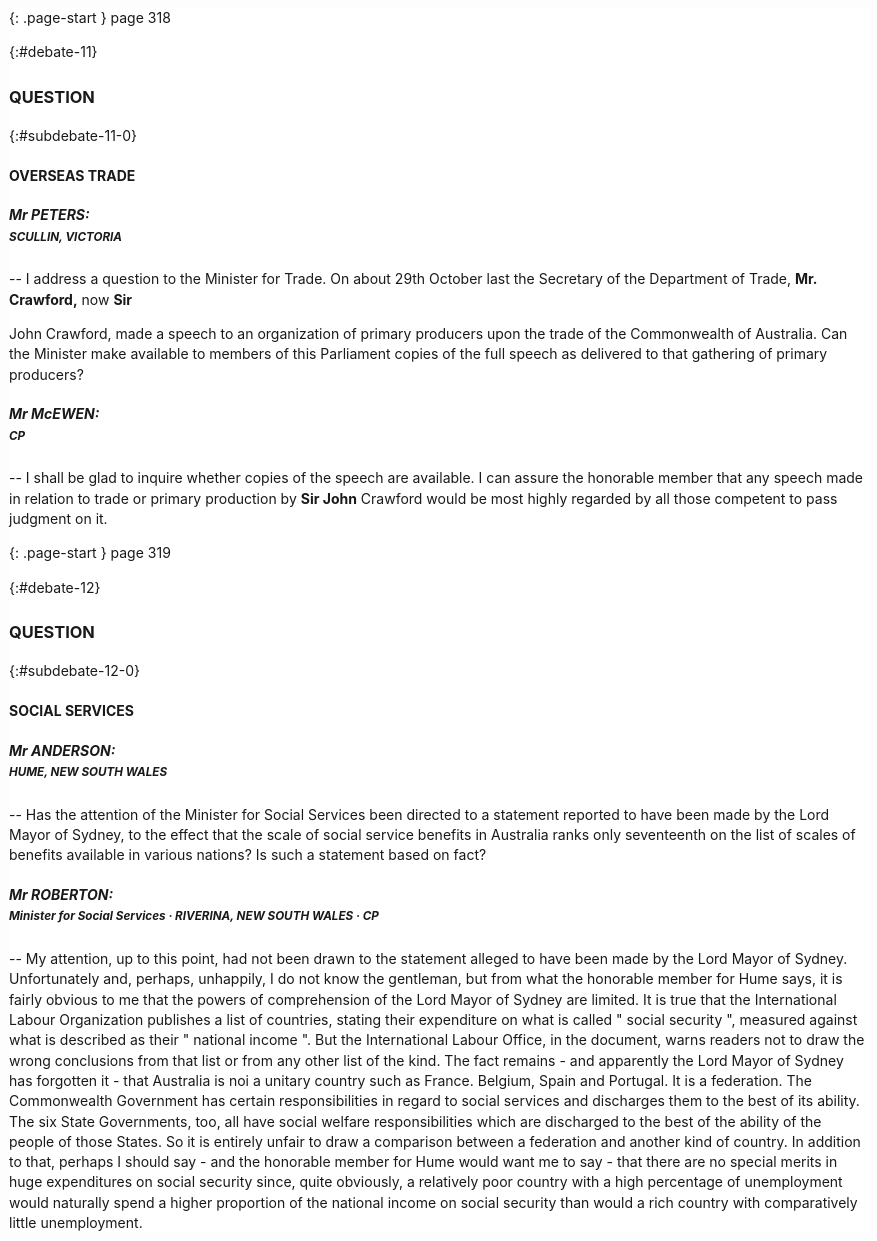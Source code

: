 {: .page-start }
page 318

{:#debate-11}
### QUESTION

{:#subdebate-11-0}
#### OVERSEAS TRADE

##### Mr PETERS:<br><small class="text-muted">SCULLIN, VICTORIA</small>

-- I address a question to the Minister for Trade. On about 29th October last the Secretary of the Department of Trade,  **Mr. Crawford,**  now  **Sir** 

John Crawford, made a speech to an organization  of  primary producers upon the trade of the Commonwealth of Australia. Can the Minister make available  to  members  of  this Parliament copies  of  the full speech as delivered to that gathering of primary producers? 

##### Mr McEWEN:<br><small class="text-muted">CP</small>

--  I shall be glad  to  inquire whether copies of the speech are available. I can assure the honorable member that any speech made in relation to trade or primary production by  **Sir John**  Crawford would be most highly regarded by all those competent to pass judgment on it. 

{: .page-start }
page 319

{:#debate-12}
### QUESTION

{:#subdebate-12-0}
#### SOCIAL SERVICES

##### Mr ANDERSON:<br><small class="text-muted">HUME, NEW SOUTH WALES</small>

-- Has the attention of the Minister for Social Services been directed to a statement reported to have been made by the Lord Mayor of Sydney, to the effect that the scale of social service benefits in Australia ranks only seventeenth on the list of scales of benefits available in various nations? Is such a statement based on fact? 

##### Mr ROBERTON:<br><small class="text-muted">Minister for Social Services &middot; RIVERINA, NEW SOUTH WALES &middot; CP</small>

-- My attention, up to this point, had not been drawn to the statement alleged to have been made by the Lord Mayor of Sydney. Unfortunately and, perhaps, unhappily, I do not know the gentleman, but from what the honorable member for Hume says, it is fairly obvious to me that the powers of comprehension of the Lord Mayor of Sydney are limited. It is true that the International Labour Organization publishes a list of countries, stating their expenditure on what is called " social security ", measured against what is described as their " national income ". But the International Labour Office, in the document, warns readers not to draw the wrong conclusions from that list or from any other list of the kind. The fact remains - and apparently the Lord Mayor of Sydney has forgotten it - that Australia is noi a unitary country such as France. Belgium, Spain and Portugal. It is a federation. The Commonwealth Government has certain responsibilities in regard to social services and discharges them to the best of its ability. The six State Governments, too, all have social welfare responsibilities which are discharged to the best of the ability of the people of those States. So it is entirely unfair to draw a comparison between a federation and another kind of country. In addition to that, perhaps I should say - and the honorable member for Hume would want me to say - that there are no special merits in huge expenditures on social security since, quite obviously, a relatively poor country with a high percentage of unemployment would naturally spend a higher proportion of the national income on social security than would a rich country with comparatively little unemployment. 
